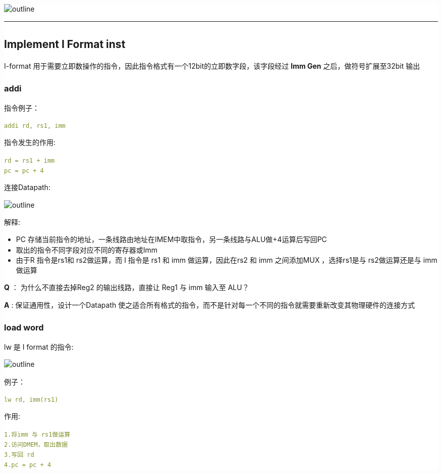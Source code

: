 ![outline](https://github.com/Fallenpetal/Pictures-Library/blob/master/image-20220316172343002.png?raw=true)

---

## Implement I Format inst

I-format 用于需要立即数操作的指令，因此指令格式有一个12bit的立即数字段，该字段经过 **Imm Gen** 之后，做符号扩展至32bit 输出

### addi

指令例子：

```yaml
addi rd, rs1, imm
```

指令发生的作用:

```yaml
rd = rs1 + imm
pc = pc + 4
```

连接Datapath:

![outline](https://github.com/Fallenpetal/Pictures-Library/blob/master/image-20220316180815239.png?raw=true)

解释:

- PC 存储当前指令的地址，一条线路由地址在IMEM中取指令，另一条线路与ALU做+4运算后写回PC
- 取出的指令不同字段对应不同的寄存器或Imm
- 由于R 指令是rs1和 rs2做运算，而 I 指令是 rs1 和 imm 做运算，因此在rs2 和 imm 之间添加MUX ，选择rs1是与 rs2做运算还是与 imm 做运算

**Q** ： 为什么不直接去掉Reg2 的输出线路，直接让 Reg1 与 imm 输入至 ALU？

**A** :	 保证通用性，设计一个Datapath 使之适合所有格式的指令，而不是针对每一个不同的指令就需要重新改变其物理硬件的连接方式



### load word

lw 是 I format 的指令:

![outline](https://github.com/Fallenpetal/Pictures-Library/blob/master/image-20220316181935968.png?raw=true)

例子：

```yaml
lw rd, imm(rs1)
```

作用:

```yaml
1.将imm 与 rs1做运算
2.访问DMEM，取出数据
3.写回 rd
4.pc = pc + 4
```

